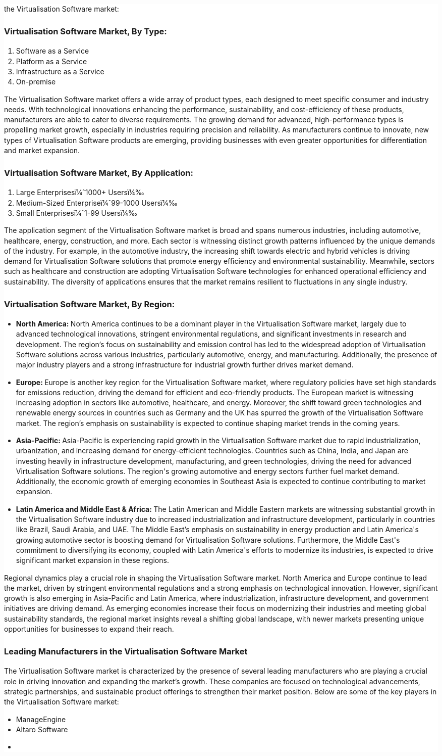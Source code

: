 the Virtualisation Software market:</p><h3><strong>Virtualisation Software Market, By Type:<br /></strong></h3><ol><li>Software as a Service<li> Platform as a Service<li> Infrastructure as a Service<li> On-premise</li></ol><p>The Virtualisation Software market offers a wide array of product types, each designed to meet specific consumer and industry needs. With technological innovations enhancing the performance, sustainability, and cost-efficiency of these products, manufacturers are able to cater to diverse requirements. The growing demand for advanced, high-performance types is propelling market growth, especially in industries requiring precision and reliability. As manufacturers continue to innovate, new types of Virtualisation Software products are emerging, providing businesses with even greater opportunities for differentiation and market expansion.</p><h3>Virtualisation Software Market,&nbsp;By Application:</h3><ol><li>Large Enterprisesï¼ˆ1000+ Usersï¼‰<li> Medium-Sized Enterpriseï¼ˆ99-1000 Usersï¼‰<li> Small Enterprisesï¼ˆ1-99 Usersï¼‰</li></ol><p>The application segment of the Virtualisation Software market is broad and spans numerous industries, including automotive, healthcare, energy, construction, and more. Each sector is witnessing distinct growth patterns influenced by the unique demands of the industry. For example, in the automotive industry, the increasing shift towards electric and hybrid vehicles is driving demand for Virtualisation Software solutions that promote energy efficiency and environmental sustainability. Meanwhile, sectors such as healthcare and construction are adopting Virtualisation Software technologies for enhanced operational efficiency and sustainability. The diversity of applications ensures that the market remains resilient to fluctuations in any single industry.</p><h3>Virtualisation Software Market, By Region:</h3><ul><li><p><strong>North America:&nbsp;</strong>North America continues to be a dominant player in the Virtualisation Software market, largely due to advanced technological innovations, stringent environmental regulations, and significant investments in research and development. The region&rsquo;s focus on sustainability and emission control has led to the widespread adoption of Virtualisation Software solutions across various industries, particularly automotive, energy, and manufacturing. Additionally, the presence of major industry players and a strong infrastructure for industrial growth further drives market demand.</p></li><li><p><strong><strong>Europe:&nbsp;</strong></strong>Europe is another key region for the Virtualisation Software market, where regulatory policies have set high standards for emissions reduction, driving the demand for efficient and eco-friendly products. The European market is witnessing increasing adoption in sectors like automotive, healthcare, and energy. Moreover, the shift toward green technologies and renewable energy sources in countries such as Germany and the UK has spurred the growth of the Virtualisation Software market. The region&rsquo;s emphasis on sustainability is expected to continue shaping market trends in the coming years.</p></li><li><p><strong><strong>Asia-Pacific:&nbsp;</strong></strong>Asia-Pacific is experiencing rapid growth in the Virtualisation Software market due to rapid industrialization, urbanization, and increasing demand for energy-efficient technologies. Countries such as China, India, and Japan are investing heavily in infrastructure development, manufacturing, and green technologies, driving the need for advanced Virtualisation Software solutions. The region's growing automotive and energy sectors further fuel market demand. Additionally, the economic growth of emerging economies in Southeast Asia is expected to continue contributing to market expansion.</p></li><li><p><strong><strong>Latin America and Middle East &amp; Africa:&nbsp;</strong></strong>The Latin American and Middle Eastern markets are witnessing substantial growth in the Virtualisation Software industry due to increased industrialization and infrastructure development, particularly in countries like Brazil, Saudi Arabia, and UAE. The Middle East&rsquo;s emphasis on sustainability in energy production and Latin America's growing automotive sector is boosting demand for Virtualisation Software solutions. Furthermore, the Middle East's commitment to diversifying its economy, coupled with Latin America's efforts to modernize its industries, is expected to drive significant market expansion in these regions.</p></li></ul><p>Regional dynamics play a crucial role in shaping the Virtualisation Software market. North America and Europe continue to lead the market, driven by stringent environmental regulations and a strong emphasis on technological innovation. However, significant growth is also emerging in Asia-Pacific and Latin America, where industrialization, infrastructure development, and government initiatives are driving demand. As emerging economies increase their focus on modernizing their industries and meeting global sustainability standards, the regional market insights reveal a shifting global landscape, with newer markets presenting unique opportunities for businesses to expand their reach.</p><h3><strong>Leading Manufacturers in the Virtualisation Software Market</strong></h3><p>The Virtualisation Software market is characterized by the presence of several leading manufacturers who are playing a crucial role in driving innovation and expanding the market&rsquo;s growth. These companies are focused on technological advancements, strategic partnerships, and sustainable product offerings to strengthen their market position. Below are some of the key players in the Virtualisation Software market:</p></div><div class="article-main__content" data-test-id="publishing-text-block"><ul><li><span class="">ManageEngine<li> Altaro Software<li>